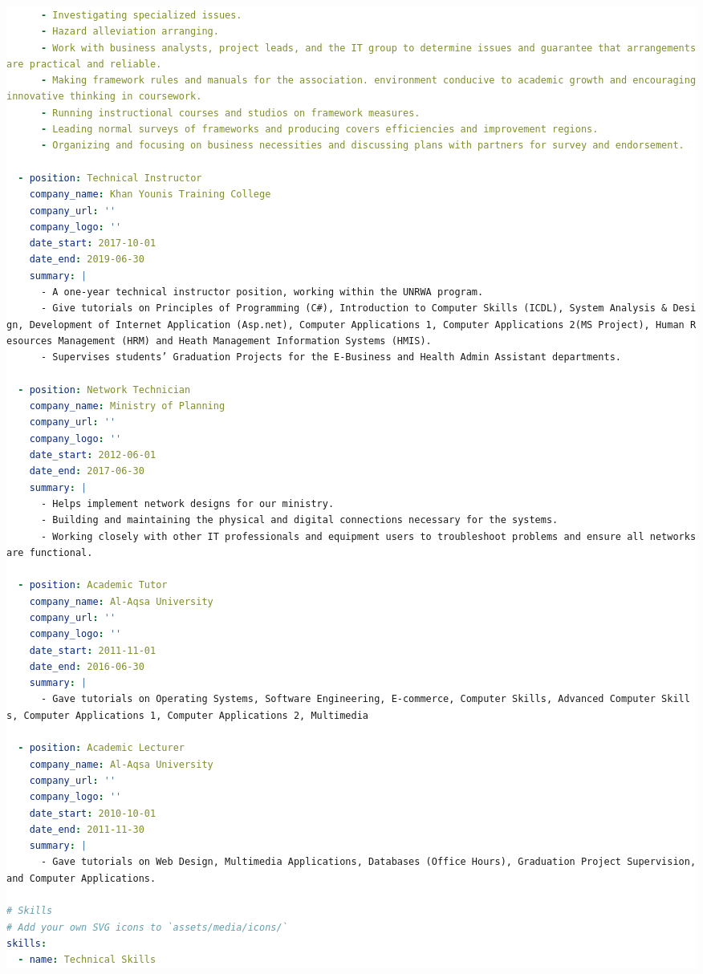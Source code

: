 ```yaml
      -	Investigating specialized issues.
      -	Hazard alleviation arranging.
      -	Work with business analysts, project leads, and the IT group to determine issues and guarantee that arrangements are practical and reliable.
      -	Making framework rules and manuals for the association. environment conducive to academic growth and encouraging innovative thinking in coursework.
      -	Running instructional courses and studios on framework measures. 
      -	Leading normal surveys of frameworks and producing covers efficiencies and improvement regions.
      -	Organizing and focusing on business necessities and discussing plans with partners for survey and endorsement.

  - position: Technical Instructor 
    company_name: Khan Younis Training College
    company_url: ''
    company_logo: ''
    date_start: 2017-10-01
    date_end: 2019-06-30
    summary: |
      -	A one-year technical instructor position, working within the UNRWA program.
      -	Give tutorials on Principles of Programming (C#), Introduction to Computer Skills (ICDL), System Analysis & Design, Development of Internet Application (Asp.net), Computer Applications 1, Computer Applications 2(MS Project), Human Resources Management (HRM) and Heath Management Information Systems (HMIS).
      -	Supervises students’ Graduation Projects for the E-Business and Health Admin Assistant departments.

  - position: Network Technician
    company_name: Ministry of Planning
    company_url: ''
    company_logo: ''
    date_start: 2012-06-01
    date_end: 2017-06-30
    summary: |
      -	Helps implement network designs for our ministry.
      -	Building and maintaining the physical and digital connections necessary for the systems.
      -	Working closely with other IT professionals and equipment users to troubleshoot problems and ensure all networks are functional.

  - position: Academic Tutor 
    company_name: Al-Aqsa University
    company_url: ''
    company_logo: ''
    date_start: 2011-11-01
    date_end: 2016-06-30
    summary: |
      -	Gave tutorials on Operating Systems, Software Engineering, E-commerce, Computer Skills, Advanced Computer Skills, Computer Applications 1, Computer Applications 2, Multimedia

  - position: Academic Lecturer
    company_name: Al-Aqsa University
    company_url: ''
    company_logo: ''
    date_start: 2010-10-01
    date_end: 2011-11-30
    summary: |
      -	Gave tutorials on Web Design, Multimedia Applications, Databases (Office Hours), Graduation Project Supervision, and Computer Applications.

# Skills
# Add your own SVG icons to `assets/media/icons/`
skills:
  - name: Technical Skills
```
